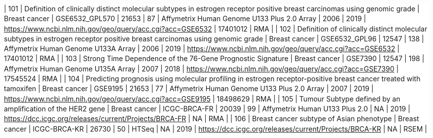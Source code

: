 | 101 | Definition of clinically distinct molecular subtypes in estrogen receptor positive breast carcinomas using genomic grade                                                                               | Breast cancer                                   | GSE6532\_GPL570   | 21653       | 87            | Affymetrix Human Genome U133 Plus 2.0 Array                                                       | 2006              | 2019       | https://www.ncbi.nlm.nih.gov/geo/query/acc.cgi?acc=GSE6532                                          | 17401012           | RMA                                                                                                                                                                                                                                                                                                                                                                                                                |
| 102 | Definition of clinically distinct molecular subtypes in estrogen receptor positive breast carcinomas using genomic grade                                                                               | Breast cancer                                   | GSE6532\_GPL96    | 12547       | 138           | Affymetrix Human Genome U133A Array                                                               | 2006              | 2019       | https://www.ncbi.nlm.nih.gov/geo/query/acc.cgi?acc=GSE6532                                          | 17401012           | RMA                                                                                                                                                                                                                                                                                                                                                                                                                |
| 103 | Strong Time Dependence of the 76-Gene Prognostic Signature                                                                                                                                             | Breast cancer                                   | GSE7390           | 12547       | 198           | Affymetrix Human Genome U135A Array                                                               | 2007              | 2018       | https://www.ncbi.nlm.nih.gov/geo/query/acc.cgi?acc=GSE7390                                          | 17545524           | RMA                                                                                                                                                                                                                                                                                                                                                                                                                |
| 104 | Predicting prognosis using molecular profiling in estrogen receptor-positive breast cancer treated with tamoxifen                                                                                      | Breast cancer                                   | GSE9195           | 21653       | 77            | Affymetrix Human Genome U133 Plus 2.0 Array                                                       | 2007              | 2019       | https://www.ncbi.nlm.nih.gov/geo/query/acc.cgi?acc=GSE9195                                          | 18498629           | RMA                                                                                                                                                                                                                                                                                                                                                                                                                |
| 105 | Tumour Subtype defined by an amplification of the HER2 gene                                                                                                                                            | Breast cancer                                   | ICGC-BRCA-FR      | 20039       | 99            | Affymetrix Human U133 Plus 2.0                                                                    | NA                | 2019       | https://dcc.icgc.org/releases/current/Projects/BRCA-FR                                              | NA                 | RMA                                                                                                                                                                                                                                                                                                                                                                                                                |
| 106 | Breast cancer subtype of Asian phenotype                                                                                                                                                               | Breast cancer                                   | ICGC-BRCA-KR      | 26730       | 50            | HTSeq                                                                                             | NA                | 2019       | https://dcc.icgc.org/releases/current/Projects/BRCA-KR                                              | NA                 | RSEM                                                                                                                                                                                                                                                                                                                                                                                                               |
